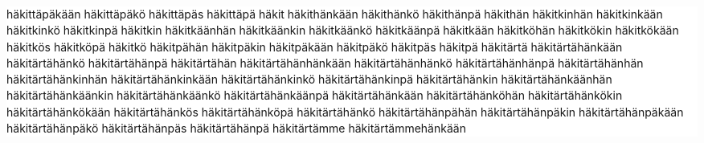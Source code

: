 häkittäpäkään
häkittäpäkö
häkittäpäs
häkittäpä
häkit
häkithänkään
häkithänkö
häkithänpä
häkithän
häkitkinhän
häkitkinkään
häkitkinkö
häkitkinpä
häkitkin
häkitkäänhän
häkitkäänkin
häkitkäänkö
häkitkäänpä
häkitkään
häkitköhän
häkitkökin
häkitkökään
häkitkös
häkitköpä
häkitkö
häkitpähän
häkitpäkin
häkitpäkään
häkitpäkö
häkitpäs
häkitpä
häkitärtä
häkitärtähänkään
häkitärtähänkö
häkitärtähänpä
häkitärtähän
häkitärtähänhänkään
häkitärtähänhänkö
häkitärtähänhänpä
häkitärtähänhän
häkitärtähänkinhän
häkitärtähänkinkään
häkitärtähänkinkö
häkitärtähänkinpä
häkitärtähänkin
häkitärtähänkäänhän
häkitärtähänkäänkin
häkitärtähänkäänkö
häkitärtähänkäänpä
häkitärtähänkään
häkitärtähänköhän
häkitärtähänkökin
häkitärtähänkökään
häkitärtähänkös
häkitärtähänköpä
häkitärtähänkö
häkitärtähänpähän
häkitärtähänpäkin
häkitärtähänpäkään
häkitärtähänpäkö
häkitärtähänpäs
häkitärtähänpä
häkitärtämme
häkitärtämmehänkään